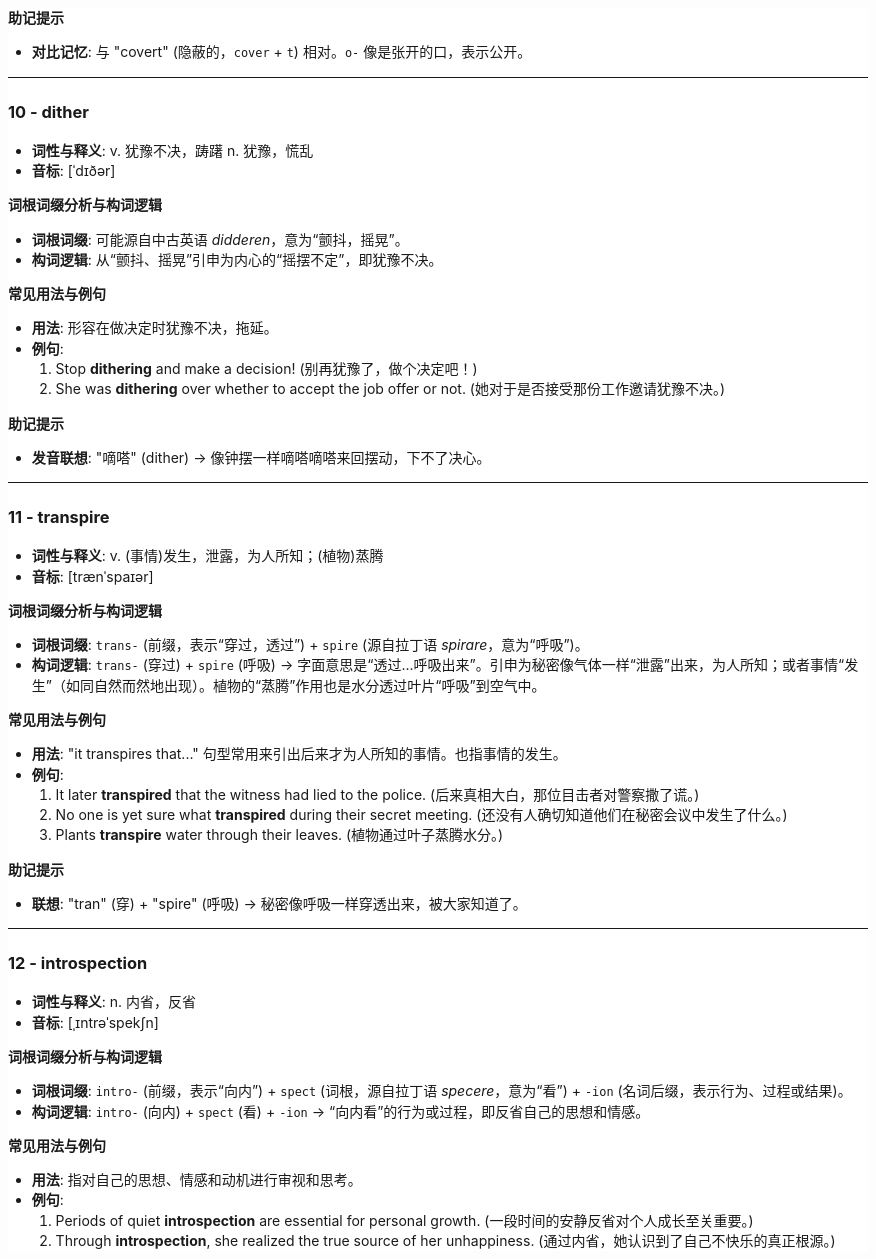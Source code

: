 **助记提示**
- **对比记忆**: 与 "covert" (隐蔽的，`cover` + `t`) 相对。`o-` 像是张开的口，表示公开。

------

### 10 - dither
- **词性与释义**: v. 犹豫不决，踌躇 n. 犹豫，慌乱
- **音标**: [ˈdɪðər]

**词根词缀分析与构词逻辑**
- **词根词缀**: 可能源自中古英语 *didderen*，意为“颤抖，摇晃”。
- **构词逻辑**: 从“颤抖、摇晃”引申为内心的“摇摆不定”，即犹豫不决。

**常见用法与例句**
- **用法**: 形容在做决定时犹豫不决，拖延。
- **例句**:
    1. Stop **dithering** and make a decision! (别再犹豫了，做个决定吧！)
    2. She was **dithering** over whether to accept the job offer or not. (她对于是否接受那份工作邀请犹豫不决。)

**助记提示**
- **发音联想**: "嘀嗒" (dither) -> 像钟摆一样嘀嗒嘀嗒来回摆动，下不了决心。

------

### 11 - transpire
- **词性与释义**: v. (事情)发生，泄露，为人所知；(植物)蒸腾
- **音标**: [trænˈspaɪər]

**词根词缀分析与构词逻辑**
- **词根词缀**: `trans-` (前缀，表示“穿过，透过”) + `spire` (源自拉丁语 *spirare*，意为“呼吸”)。
- **构词逻辑**: `trans-` (穿过) + `spire` (呼吸) -> 字面意思是“透过...呼吸出来”。引申为秘密像气体一样“泄露”出来，为人所知；或者事情“发生”（如同自然而然地出现）。植物的“蒸腾”作用也是水分透过叶片“呼吸”到空气中。

**常见用法与例句**
- **用法**: "it transpires that..." 句型常用来引出后来才为人所知的事情。也指事情的发生。
- **例句**:
    1. It later **transpired** that the witness had lied to the police. (后来真相大白，那位目击者对警察撒了谎。)
    2. No one is yet sure what **transpired** during their secret meeting. (还没有人确切知道他们在秘密会议中发生了什么。)
    3. Plants **transpire** water through their leaves. (植物通过叶子蒸腾水分。)

**助记提示**
- **联想**: "tran" (穿) + "spire" (呼吸) -> 秘密像呼吸一样穿透出来，被大家知道了。

------

### 12 - introspection
- **词性与释义**: n. 内省，反省
- **音标**: [ˌɪntrəˈspekʃn]

**词根词缀分析与构词逻辑**
- **词根词缀**: `intro-` (前缀，表示“向内”) + `spect` (词根，源自拉丁语 *specere*，意为“看”) + `-ion` (名词后缀，表示行为、过程或结果)。
- **构词逻辑**: `intro-` (向内) + `spect` (看) + `-ion` -> “向内看”的行为或过程，即反省自己的思想和情感。

**常见用法与例句**
- **用法**: 指对自己的思想、情感和动机进行审视和思考。
- **例句**:
    1. Periods of quiet **introspection** are essential for personal growth. (一段时间的安静反省对个人成长至关重要。)
    2. Through **introspection**, she realized the true source of her unhappiness. (通过内省，她认识到了自己不快乐的真正根源。)
